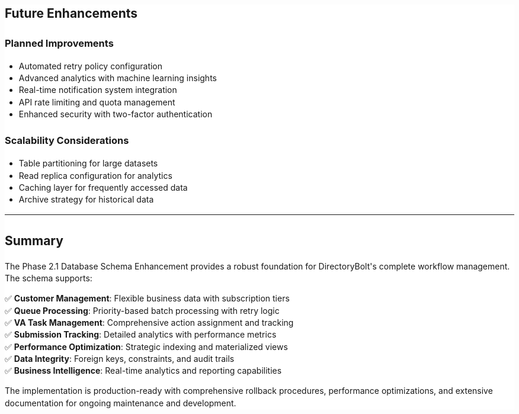 ## Future Enhancements

### Planned Improvements
- Automated retry policy configuration
- Advanced analytics with machine learning insights
- Real-time notification system integration
- API rate limiting and quota management
- Enhanced security with two-factor authentication

### Scalability Considerations
- Table partitioning for large datasets
- Read replica configuration for analytics
- Caching layer for frequently accessed data
- Archive strategy for historical data

---

## Summary

The Phase 2.1 Database Schema Enhancement provides a robust foundation for DirectoryBolt's complete workflow management. The schema supports:

✅ **Customer Management**: Flexible business data with subscription tiers  
✅ **Queue Processing**: Priority-based batch processing with retry logic  
✅ **VA Task Management**: Comprehensive action assignment and tracking  
✅ **Submission Tracking**: Detailed analytics with performance metrics  
✅ **Performance Optimization**: Strategic indexing and materialized views  
✅ **Data Integrity**: Foreign keys, constraints, and audit trails  
✅ **Business Intelligence**: Real-time analytics and reporting capabilities  

The implementation is production-ready with comprehensive rollback procedures, performance optimizations, and extensive documentation for ongoing maintenance and development.
